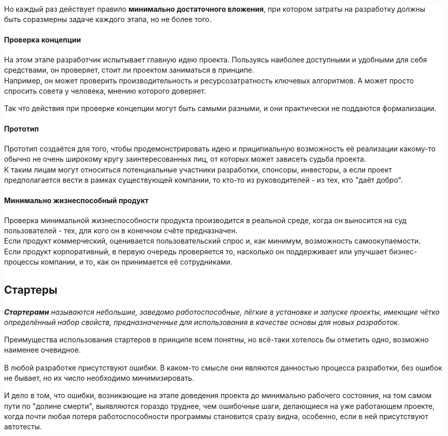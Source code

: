 Но каждый раз действует правило **минимально достаточного вложения**, при котором затраты на разработку должны быть
соразмерны задаче каждого этапа, но не более того.

#### Проверка концепции

На этом этапе разработчик испытывает главную идею проекта. Пользуясь наиболее доступными и удобными для себя средствами,
он проверяет, стоит ли проектом заниматься в принципе.          
Например, он может проверить производительность и ресурсозатратность ключевых алгоритмов. А может просто спросить совета
у человека, мнению которого доверяет.  

Так что действия при проверке концепции могут быть самыми разными, и они практически не поддаются формализации.

#### Прототип

Прототип создаётся для того, чтобы продемонстрировать идею и приципиальную возможность её реализации какому-то обычно
не очень широкому кругу заинтересованных лиц, от которых может зависеть судьба проекта.    
К таким лицам могут относиться потенциальные участники разработки, спонсоры, инвесторы, а если проект предполагается
вести в рамках существующей компании, то кто-то из руководителей - из тех, кто "даёт добро".

#### Минимально жизнеспособный продукт 

Проверка минимальной жизнеспособности продукта производится в реальной среде, когда он выносится на суд пользователей -
тех, для кого он в конечном счёте предназначен.  
Если продукт коммерческий, оценивается пользовательский спрос и, как минимум, возможность самоокупаемости.    
Если продукт корпоративный, в первую очередь проверяется то, насколько он поддерживает или улучшает бизнес-процессы
компании, и то, как он принимается её сотрудниками. 
 
## Стартеры

***Стартерами** называются небольшие, заведомо работоспособные, лёгкие в установке и запуске проекты, имеющие чётко
определённый набор свойств, предназначенные для использования в качестве основы для новых разработок*.

Преимущества использования стартеров в принципе всем понятны, но всё-таки хотелось бы отметить одно, возможно наименее
очевидное.  

В любой разработке присутствуют ошибки. В каком-то смысле они являются данностью процесса разработки, без ошибок не
бывает, но их число необходимо минимизировать.  
  
И дело в том, что ошибки, возникающие на этапе доведения проекта до минимально рабочего состояния, на том самом пути по
"долине смерти", выявляются гораздо труднее, чем ошибочные шаги, делающиеся на уже работающем проекте, когда почти любая
потеря работоспособности программы становится сразу видна, особенно, если в ней присутствуют автотесты.
